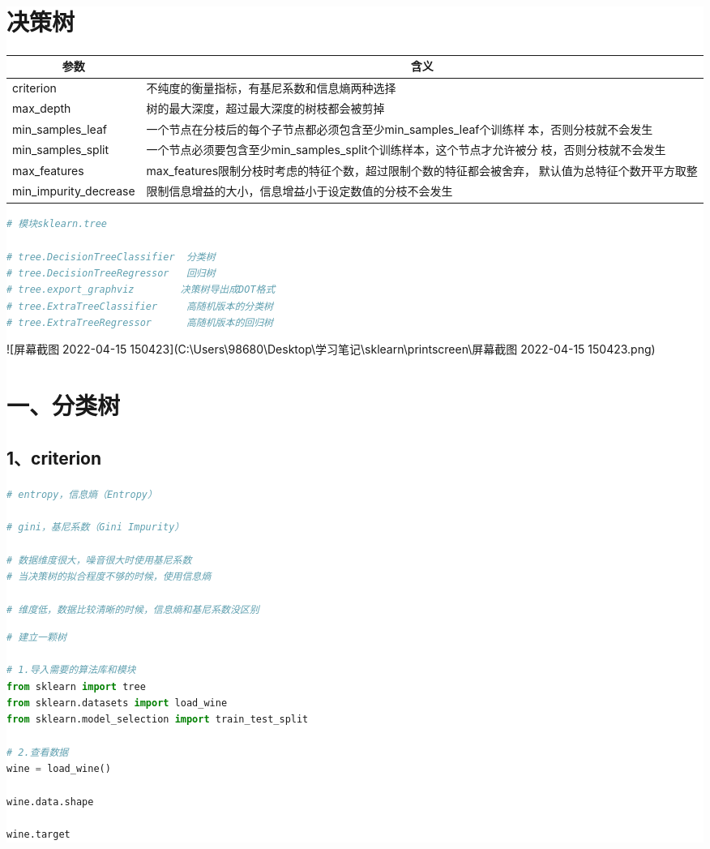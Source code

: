 # 决策树



| 参数                  | 含义                                                         |
| --------------------- | ------------------------------------------------------------ |
| criterion             | 不纯度的衡量指标，有基尼系数和信息熵两种选择                 |
| max_depth             | 树的最大深度，超过最大深度的树枝都会被剪掉                   |
| min_samples_leaf      | 一个节点在分枝后的每个子节点都必须包含至少min_samples_leaf个训练样 本，否则分枝就不会发生 |
| min_samples_split     | 一个节点必须要包含至少min_samples_split个训练样本，这个节点才允许被分 枝，否则分枝就不会发生 |
| max_features          | max_features限制分枝时考虑的特征个数，超过限制个数的特征都会被舍弃， 默认值为总特征个数开平方取整 |
| min_impurity_decrease | 限制信息增益的大小，信息增益小于设定数值的分枝不会发生       |



```python
# 模块sklearn.tree

# tree.DecisionTreeClassifier  分类树
# tree.DecisionTreeRegressor   回归树
# tree.export_graphviz		  决策树导出成DOT格式
# tree.ExtraTreeClassifier	   高随机版本的分类树
# tree.ExtraTreeRegressor	   高随机版本的回归树

```

![屏幕截图 2022-04-15 150423](C:\Users\98680\Desktop\学习笔记\sklearn\printscreen\屏幕截图 2022-04-15 150423.png)



#  一、分类树

## 				1、criterion

```python
# entropy，信息熵（Entropy）

# gini，基尼系数（Gini Impurity）

# 数据维度很大，噪音很大时使用基尼系数
# 当决策树的拟合程度不够的时候，使用信息熵

# 维度低，数据比较清晰的时候，信息熵和基尼系数没区别

```



```python
# 建立一颗树

# 1.导入需要的算法库和模块
from sklearn import tree
from sklearn.datasets import load_wine
from sklearn.model_selection import train_test_split

# 2.查看数据
wine = load_wine()

wine.data.shape

wine.target
```